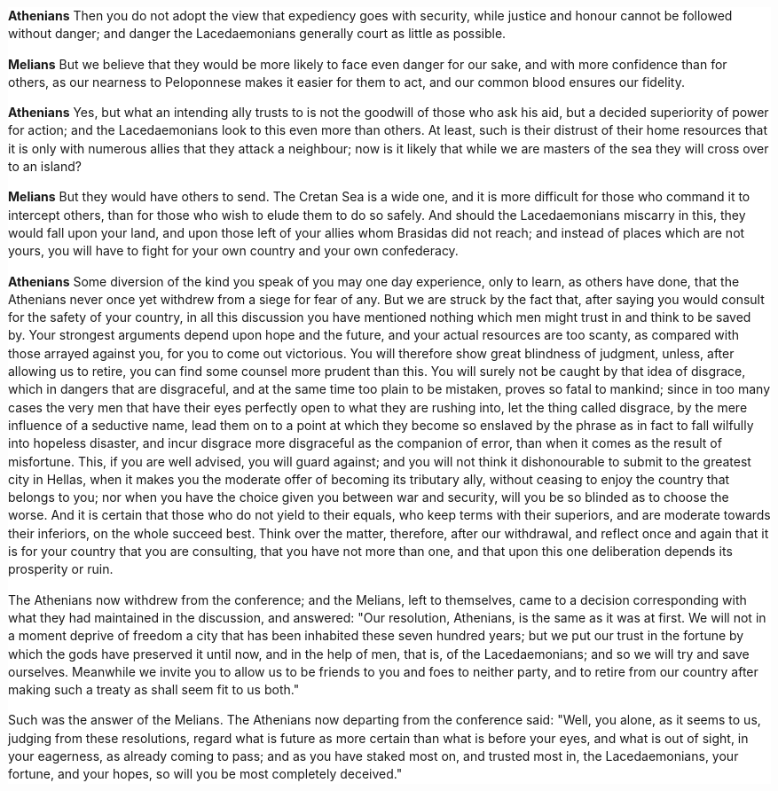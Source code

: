 __Athenians__ Then you do not adopt the view that expediency goes with security, while justice and honour cannot be followed without danger; and danger the Lacedaemonians generally court as little as possible.

__Melians__ But we believe that they would be more likely to face even danger for our sake, and with more confidence than for others, as our nearness to Peloponnese makes it easier for them to act, and our common blood ensures our fidelity.

__Athenians__ Yes, but what an intending ally trusts to is not the goodwill of those who ask his aid, but a decided superiority of power for action; and the Lacedaemonians look to this even more than others. At least, such is their distrust of their home resources that it is only with numerous allies that they attack a neighbour; now is it likely that while we are masters of the sea they will cross over to an island?

__Melians__ But they would have others to send. The Cretan Sea is a wide one, and it is more difficult for those who command it to intercept others, than for those who wish to elude them to do so safely. And should the Lacedaemonians miscarry in this, they would fall upon your land, and upon those left of your allies whom Brasidas did not reach; and instead of places which are not yours, you will have to fight for your own country and your own confederacy.

__Athenians__ Some diversion of the kind you speak of you may one day experience, only to learn, as others have done, that the Athenians never once yet withdrew from a siege for fear of any. But we are struck by the fact that, after saying you would consult for the safety of your country, in all this discussion you have mentioned nothing which men might trust in and think to be saved by. Your strongest arguments depend upon hope and the future, and your actual resources are too scanty, as compared with those arrayed against you, for you to come out victorious. You will therefore show great blindness of judgment, unless, after allowing us to retire, you can find some counsel more prudent than this. You will surely not be caught by that idea of disgrace, which in dangers that are disgraceful, and at the same time too plain to be mistaken, proves so fatal to mankind; since in too many cases the very men that have their eyes perfectly open to what they are rushing into, let the thing called disgrace, by the mere influence of a seductive name, lead them on to a point at which they become so enslaved by the phrase as in fact to fall wilfully into hopeless disaster, and incur disgrace more disgraceful as the companion of error, than when it comes as the result of misfortune. This, if you are well advised, you will guard against; and you will not think it dishonourable to submit to the greatest city in Hellas, when it makes you the moderate offer of becoming its tributary ally, without ceasing to enjoy the country that belongs to you; nor when you have the choice given you between war and security, will you be so blinded as to choose the worse. And it is certain that those who do not yield to their equals, who keep terms with their superiors, and are moderate towards their inferiors, on the whole succeed best. Think over the matter, therefore, after our withdrawal, and reflect once and again that it is for your country that you are consulting, that you have not more than one, and that upon this one deliberation depends its prosperity or ruin.

The Athenians now withdrew from the conference; and the Melians, left to themselves, came to a decision corresponding with what they had maintained in the discussion, and answered: "Our resolution, Athenians, is the same as it was at first. We will not in a moment deprive of freedom a city that has been inhabited these seven hundred years; but we put our trust in the fortune by which the gods have preserved it until now, and in the help of men, that is, of the Lacedaemonians; and so we will try and save ourselves. Meanwhile we invite you to allow us to be friends to you and foes to neither party, and to retire from our country after making such a treaty as shall seem fit to us both."

Such was the answer of the Melians. The Athenians now departing from the conference said: "Well, you alone, as it seems to us, judging from these resolutions, regard what is future as more certain than what is before your eyes, and what is out of sight, in your eagerness, as already coming to pass; and as you have staked most on, and trusted most in, the Lacedaemonians, your fortune, and your hopes, so will you be most completely deceived."
